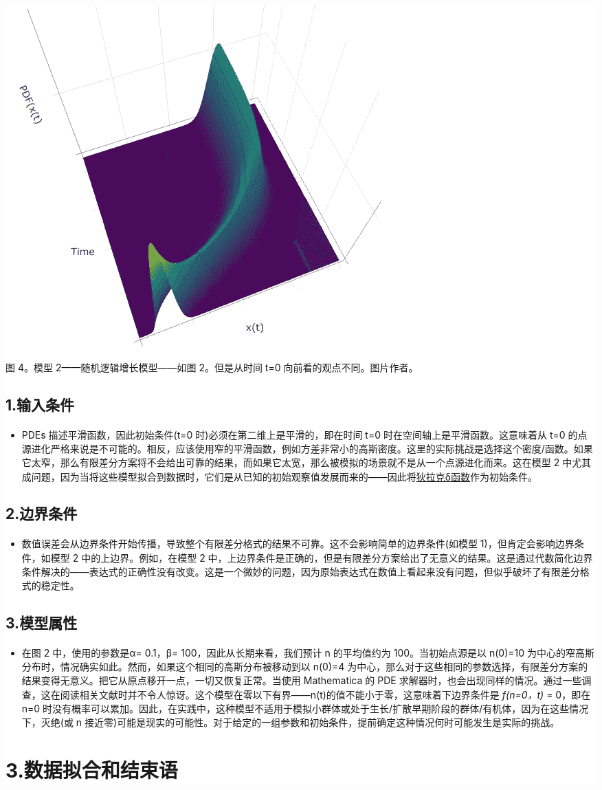 ![](img/115d7c74b3ba0c78641dd09b558db129.png)

图 4。模型 2——随机逻辑增长模型——如图 2。但是从时间 t=0 向前看的观点不同。图片作者。

## 1.输入条件

*   PDEs 描述平滑函数，因此初始条件(t=0 时)必须在第二维上是平滑的，即在时间 t=0 时在空间轴上是平滑函数。这意味着从 t=0 的点源进化严格来说是不可能的。相反，应该使用窄的平滑函数，例如方差非常小的高斯密度。这里的实际挑战是选择这个密度/函数。如果它太窄，那么有限差分方案将不会给出可靠的结果，而如果它太宽，那么被模拟的场景就不是从一个点源进化而来。这在模型 2 中尤其成问题，因为当将这些模型拟合到数据时，它们是从已知的初始观察值发展而来的——因此将[狄拉克δ函数](https://en.wikipedia.org/wiki/Dirac_delta_function)作为初始条件。

## 2.边界条件

*   数值误差会从边界条件开始传播，导致整个有限差分格式的结果不可靠。这不会影响简单的边界条件(如模型 1)，但肯定会影响边界条件，如模型 2 中的上边界。例如，在模型 2 中，上边界条件是正确的，但是有限差分方案给出了无意义的结果。这是通过代数简化边界条件解决的——表达式的正确性没有改变。这是一个微妙的问题，因为原始表达式在数值上看起来没有问题，但似乎破坏了有限差分格式的稳定性。

## 3.模型属性

*   在图 2 中，使用的参数是α= 0.1，β= 100，因此从长期来看，我们预计 n 的平均值约为 100。当初始点源是以 n(0)=10 为中心的窄高斯分布时，情况确实如此。然而，如果这个相同的高斯分布被移动到以 n(0)=4 为中心，那么对于这些相同的参数选择，有限差分方案的结果变得无意义。把它从原点移开一点，一切又恢复正常。当使用 Mathematica 的 PDE 求解器时，也会出现同样的情况。通过一些调查，这在阅读相关文献时并不令人惊讶。这个模型在零以下有界——n(t)的值不能小于零，这意味着下边界条件是 *f(n=0，t)* = 0，即在 n=0 时没有概率可以累加。因此，在实践中，这种模型不适用于模拟小群体或处于生长/扩散早期阶段的群体/有机体，因为在这些情况下，灭绝(或 n 接近零)可能是现实的可能性。对于给定的一组参数和初始条件，提前确定这种情况何时可能发生是实际的挑战。

# 3.数据拟合和结束语
